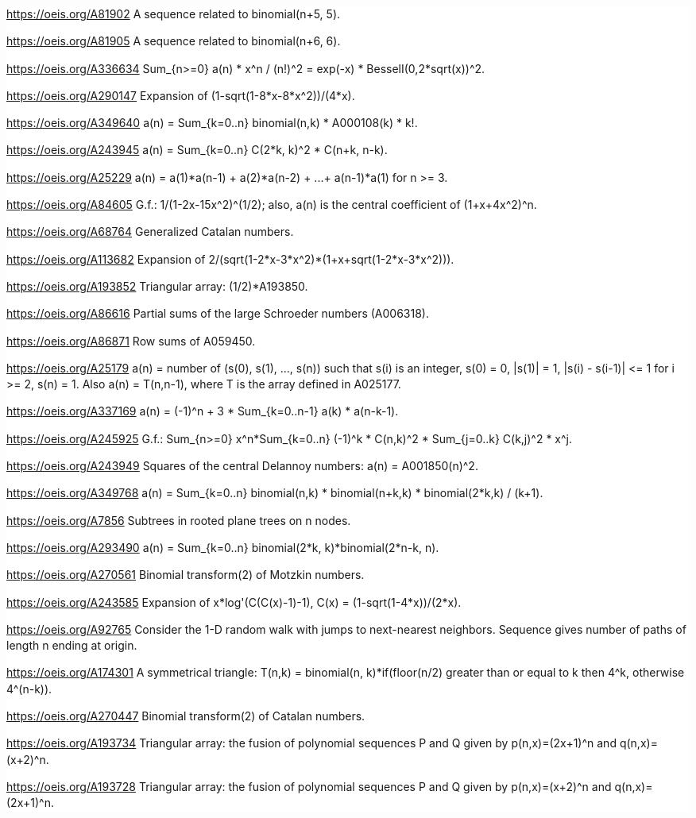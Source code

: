 https://oeis.org/A81902 A sequence related to binomial(n+5, 5).

https://oeis.org/A81905 A sequence related to binomial(n+6, 6).

https://oeis.org/A336634 Sum_{n>=0} a(n) \* x^n / (n!)^2 = exp(-x) \* BesselI(0,2\*sqrt(x))^2.

https://oeis.org/A290147 Expansion of (1-sqrt(1-8\*x-8\*x^2))/(4\*x).

https://oeis.org/A349640 a(n) = Sum_{k=0..n} binomial(n,k) \* A000108(k) \* k!.

https://oeis.org/A243945 a(n) = Sum_{k=0..n} C(2\*k, k)^2 \* C(n+k, n-k).

https://oeis.org/A25229 a(n) = a(1)\*a(n-1) + a(2)\*a(n-2) + ...+ a(n-1)\*a(1) for n >= 3.

https://oeis.org/A84605 G.f.: 1/(1-2x-15x^2)^(1/2); also, a(n) is the central coefficient of (1+x+4x^2)^n.

https://oeis.org/A68764 Generalized Catalan numbers.

https://oeis.org/A113682 Expansion of 2/(sqrt(1-2\*x-3\*x^2)\*(1+x+sqrt(1-2\*x-3\*x^2))).

https://oeis.org/A193852 Triangular array:  (1/2)\*A193850.

https://oeis.org/A86616 Partial sums of the large Schroeder numbers (A006318).

https://oeis.org/A86871 Row sums of A059450.

https://oeis.org/A25179 a(n) = number of (s(0), s(1), ..., s(n)) such that s(i) is an integer, s(0) = 0, |s(1)| = 1, |s(i) - s(i-1)| <= 1 for i >= 2, s(n) = 1. Also a(n) = T(n,n-1), where T is the array defined in A025177.

https://oeis.org/A337169 a(n) = (-1)^n + 3 \* Sum_{k=0..n-1} a(k) \* a(n-k-1).

https://oeis.org/A245925 G.f.: Sum_{n>=0} x^n\*Sum_{k=0..n} (-1)^k \* C(n,k)^2 \* Sum_{j=0..k} C(k,j)^2 \* x^j.

https://oeis.org/A243949 Squares of the central Delannoy numbers: a(n) = A001850(n)^2.

https://oeis.org/A349768 a(n) = Sum_{k=0..n} binomial(n,k) \* binomial(n+k,k) \* binomial(2\*k,k) / (k+1).

https://oeis.org/A7856 Subtrees in rooted plane trees on n nodes.

https://oeis.org/A293490 a(n) = Sum_{k=0..n} binomial(2\*k, k)\*binomial(2\*n-k, n).

https://oeis.org/A270561 Binomial transform(2) of Motzkin numbers.

https://oeis.org/A243585 Expansion of x\*log'(C(C(x)-1)-1), C(x) = (1-sqrt(1-4\*x))/(2\*x).

https://oeis.org/A92765 Consider the 1-D random walk with jumps to next-nearest neighbors. Sequence gives number of paths of length n ending at origin.

https://oeis.org/A174301 A symmetrical triangle: T(n,k) = binomial(n, k)\*if(floor(n/2) greater than or equal to k then 4^k, otherwise 4^(n-k)).

https://oeis.org/A270447 Binomial transform(2) of Catalan numbers.

https://oeis.org/A193734 Triangular array: the fusion of polynomial sequences P and Q given by p(n,x)=(2x+1)^n and q(n,x)=(x+2)^n.

https://oeis.org/A193728 Triangular array:  the fusion of polynomial sequences P and Q given by p(n,x)=(x+2)^n and q(n,x)=(2x+1)^n.
